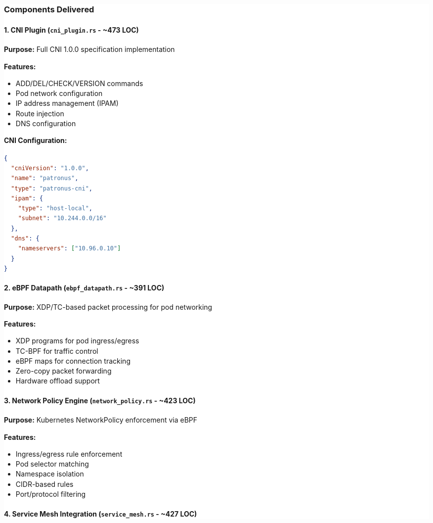 ### Components Delivered

#### 1. CNI Plugin (`cni_plugin.rs` - ~473 LOC)

**Purpose:** Full CNI 1.0.0 specification implementation

**Features:**
- ADD/DEL/CHECK/VERSION commands
- Pod network configuration
- IP address management (IPAM)
- Route injection
- DNS configuration

**CNI Configuration:**
```json
{
  "cniVersion": "1.0.0",
  "name": "patronus",
  "type": "patronus-cni",
  "ipam": {
    "type": "host-local",
    "subnet": "10.244.0.0/16"
  },
  "dns": {
    "nameservers": ["10.96.0.10"]
  }
}
```

#### 2. eBPF Datapath (`ebpf_datapath.rs` - ~391 LOC)

**Purpose:** XDP/TC-based packet processing for pod networking

**Features:**
- XDP programs for pod ingress/egress
- TC-BPF for traffic control
- eBPF maps for connection tracking
- Zero-copy packet forwarding
- Hardware offload support

#### 3. Network Policy Engine (`network_policy.rs` - ~423 LOC)

**Purpose:** Kubernetes NetworkPolicy enforcement via eBPF

**Features:**
- Ingress/egress rule enforcement
- Pod selector matching
- Namespace isolation
- CIDR-based rules
- Port/protocol filtering

#### 4. Service Mesh Integration (`service_mesh.rs` - ~427 LOC)
